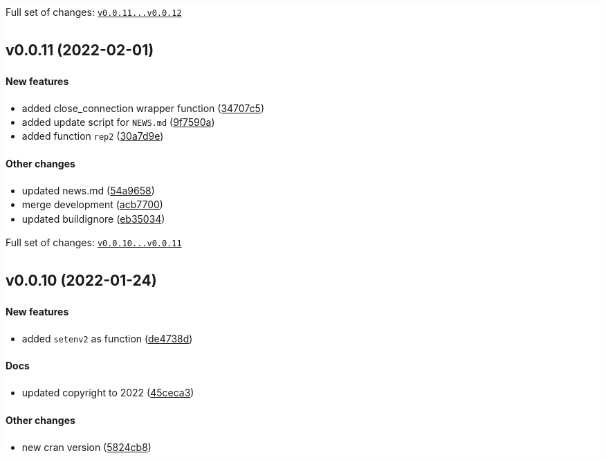 Full set of changes:
[`v0.0.11...v0.0.12`](https://git.uk-erlangen.de/mik-diz/mik-diz-tea/r-packages/dizutils/compare/v0.0.11...v0.0.12)

## v0.0.11 (2022-02-01)

#### New features

-   added close_connection wrapper function
    ([34707c5](https://git.uk-erlangen.de/mik-diz/mik-diz-tea/r-packages/dizutils/tree/34707c52988ae3b38ce7cadbea24afaf29e28eee))
-   added update script for `NEWS.md`
    ([9f7590a](https://git.uk-erlangen.de/mik-diz/mik-diz-tea/r-packages/dizutils/tree/9f7590a045acd752acaa5c8c9c7586484639536c))
-   added function `rep2`
    ([30a7d9e](https://git.uk-erlangen.de/mik-diz/mik-diz-tea/r-packages/dizutils/tree/30a7d9e1fb97da6028f634ca789fceccb5c1b134))

#### Other changes

-   updated news.md
    ([54a9658](https://git.uk-erlangen.de/mik-diz/mik-diz-tea/r-packages/dizutils/tree/54a96580dd6016ab4cdc191a43a2de06dc94d4da))
-   merge development
    ([acb7700](https://git.uk-erlangen.de/mik-diz/mik-diz-tea/r-packages/dizutils/tree/acb77005482d59d4138656b20035ee2c3c7e8439))
-   updated buildignore
    ([eb35034](https://git.uk-erlangen.de/mik-diz/mik-diz-tea/r-packages/dizutils/tree/eb350340d357f6e04808df5ec178b83811d06c59))

Full set of changes:
[`v0.0.10...v0.0.11`](https://git.uk-erlangen.de/mik-diz/mik-diz-tea/r-packages/dizutils/compare/v0.0.10...v0.0.11)

## v0.0.10 (2022-01-24)

#### New features

-   added `setenv2` as function
    ([de4738d](https://git.uk-erlangen.de/mik-diz/mik-diz-tea/r-packages/dizutils/tree/de4738ddd67960cc7d22b3c3a024607b660a10d5))

#### Docs

-   updated copyright to 2022
    ([45ceca3](https://git.uk-erlangen.de/mik-diz/mik-diz-tea/r-packages/dizutils/tree/45ceca3a0424467fe3c59d591c8ba79e3114d3ab))

#### Other changes

-   new cran version
    ([5824cb8](https://git.uk-erlangen.de/mik-diz/mik-diz-tea/r-packages/dizutils/tree/5824cb87532e59ff817b28b3ab0c696d7d926ec3))
